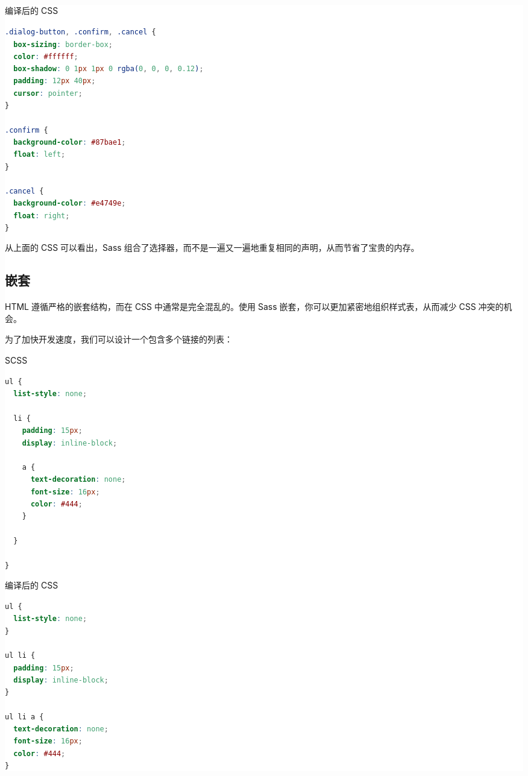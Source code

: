 编译后的 CSS

```css
.dialog-button, .confirm, .cancel {
  box-sizing: border-box;
  color: #ffffff;
  box-shadow: 0 1px 1px 0 rgba(0, 0, 0, 0.12);
  padding: 12px 40px;
  cursor: pointer; 
}

.confirm {
  background-color: #87bae1;
  float: left; 
}

.cancel {
  background-color: #e4749e;
  float: right; 
}
```

从上面的 CSS 可以看出，Sass 组合了选择器，而不是一遍又一遍地重复相同的声明，从而节省了宝贵的内存。

## 嵌套
HTML 遵循严格的嵌套结构，而在 CSS 中通常是完全混乱的。使用 Sass 嵌套，你可以更加紧密地组织样式表，从而减少 CSS 冲突的机会。

为了加快开发速度，我们可以设计一个包含多个链接的列表：

SCSS

```scss
ul {
  list-style: none;

  li {
    padding: 15px;
    display: inline-block;

    a {
      text-decoration: none;
      font-size: 16px;
      color: #444;
    }

  }

}
```

编译后的 CSS

```css
ul {
  list-style: none; 
}

ul li {
  padding: 15px;
  display: inline-block; 
}

ul li a {
  text-decoration: none;
  font-size: 16px;
  color: #444; 
}
```